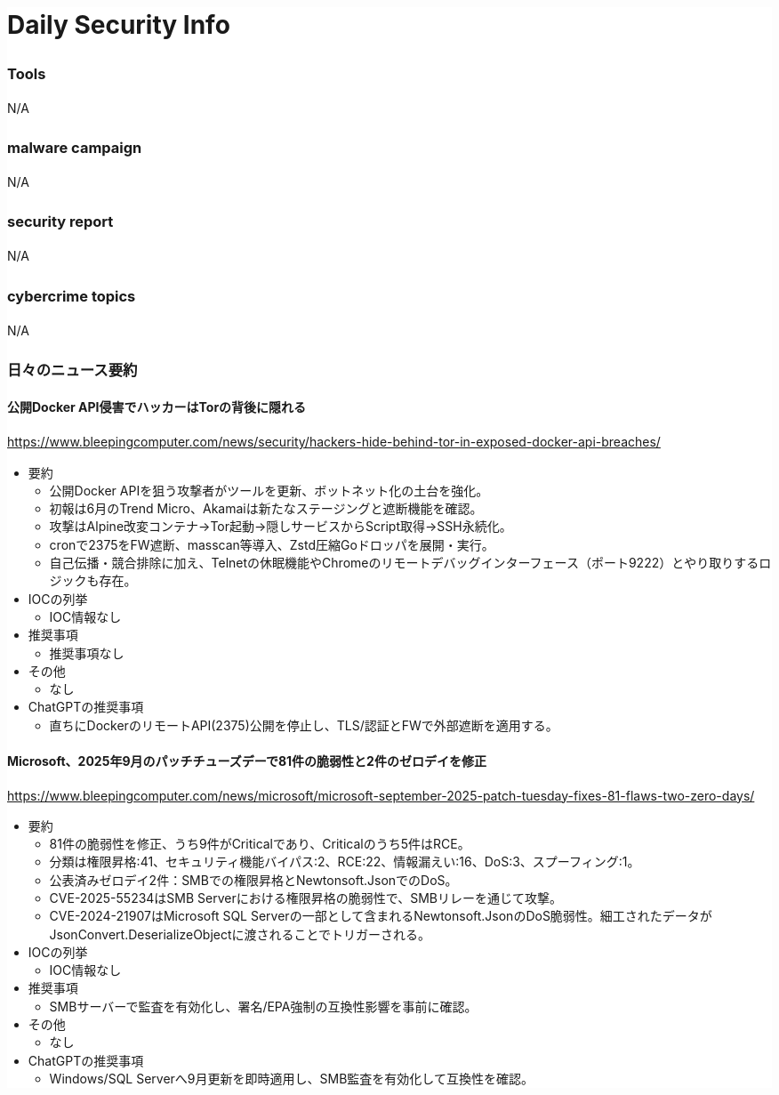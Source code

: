 # Daily Security Info

### Tools
N/A

### malware campaign
N/A

### security report
N/A

### cybercrime topics
N/A

### 日々のニュース要約

#### 公開Docker API侵害でハッカーはTorの背後に隠れる
https://www.bleepingcomputer.com/news/security/hackers-hide-behind-tor-in-exposed-docker-api-breaches/

- 要約
    - 公開Docker APIを狙う攻撃者がツールを更新、ボットネット化の土台を強化。
    - 初報は6月のTrend Micro、Akamaiは新たなステージングと遮断機能を確認。
    - 攻撃はAlpine改変コンテナ→Tor起動→隠しサービスからScript取得→SSH永続化。
    - cronで2375をFW遮断、masscan等導入、Zstd圧縮Goドロッパを展開・実行。
    - 自己伝播・競合排除に加え、Telnetの休眠機能やChromeのリモートデバッグインターフェース（ポート9222）とやり取りするロジックも存在。
- IOCの列挙
    - IOC情報なし
- 推奨事項
    - 推奨事項なし
- その他
    - なし
- ChatGPTの推奨事項
    - 直ちにDockerのリモートAPI(2375)公開を停止し、TLS/認証とFWで外部遮断を適用する。

#### Microsoft、2025年9月のパッチチューズデーで81件の脆弱性と2件のゼロデイを修正
https://www.bleepingcomputer.com/news/microsoft/microsoft-september-2025-patch-tuesday-fixes-81-flaws-two-zero-days/

- 要約
    - 81件の脆弱性を修正、うち9件がCriticalであり、Criticalのうち5件はRCE。
    - 分類は権限昇格:41、セキュリティ機能バイパス:2、RCE:22、情報漏えい:16、DoS:3、スプーフィング:1。
    - 公表済みゼロデイ2件：SMBでの権限昇格とNewtonsoft.JsonでのDoS。
    - CVE-2025-55234はSMB Serverにおける権限昇格の脆弱性で、SMBリレーを通じて攻撃。
    - CVE-2024-21907はMicrosoft SQL Serverの一部として含まれるNewtonsoft.JsonのDoS脆弱性。細工されたデータがJsonConvert.DeserializeObjectに渡されることでトリガーされる。
- IOCの列挙
    - IOC情報なし
- 推奨事項
    - SMBサーバーで監査を有効化し、署名/EPA強制の互換性影響を事前に確認。
- その他
    - なし
- ChatGPTの推奨事項
    - Windows/SQL Serverへ9月更新を即時適用し、SMB監査を有効化して互換性を確認。
